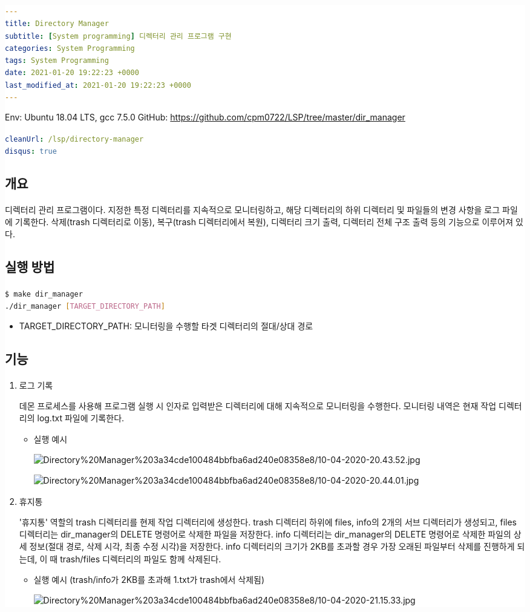 ```yaml
---
title: Directory Manager
subtitle: [System programming] 디렉터리 관리 프로그램 구현
categories: System Programming
tags: System Programming
date: 2021-01-20 19:22:23 +0000
last_modified_at: 2021-01-20 19:22:23 +0000
---
```


Env: Ubuntu 18.04 LTS, gcc 7.5.0
GitHub: https://github.com/cpm0722/LSP/tree/master/dir_manager

```yaml
cleanUrl: /lsp/directory-manager
disqus: true
```

## 개요

디렉터리 관리 프로그램이다. 지정한 특정 디렉터리를 지속적으로 모니터링하고, 해당 디렉터리의 하위 디렉터리 및 파일들의 변경 사항을 로그 파일에 기록한다. 삭제(trash 디렉터리로 이동), 복구(trash 디렉터리에서 복원), 디렉터리 크기 출력, 디렉터리 전체 구조 출력 등의 기능으로 이루어져 있다.

## 실행 방법

```bash
$ make dir_manager
./dir_manager [TARGET_DIRECTORY_PATH]
```

- TARGET_DIRECTORY_PATH: 모니터링을 수행할 타겟 디렉터리의 절대/상대 경로

## 기능

1. 로그 기록

    데몬 프로세스를 사용해 프로그램 실행 시 인자로 입력받은 디렉터리에 대해 지속적으로 모니터링을 수행한다. 모니터링 내역은 현재 작업 디렉터리의 log.txt 파일에 기록한다.

    - 실행 예시

        ![Directory%20Manager%203a34cde100484bbfba6ad240e08358e8/10-04-2020-20.43.52.jpg](Directory%20Manager%203a34cde100484bbfba6ad240e08358e8/10-04-2020-20.43.52.jpg)

        ![Directory%20Manager%203a34cde100484bbfba6ad240e08358e8/10-04-2020-20.44.01.jpg](Directory%20Manager%203a34cde100484bbfba6ad240e08358e8/10-04-2020-20.44.01.jpg)

2. 휴지통

    '휴지통' 역할의 trash 디렉터리를 현제 작업 디렉터리에 생성한다. trash 디렉터리 하위에 files, info의 2개의 서브 디렉터리가 생성되고, files 디렉터리는 dir_manager의 DELETE 명령어로 삭제한 파일을 저장한다. info 디렉터리는 dir_manager의 DELETE 명령어로 삭제한 파일의 상세 정보(절대 경로, 삭제 시각, 최종 수정 시각)을 저장한다. info 디렉터리의 크기가 2KB를 초과할 경우 가장 오래된 파일부터 삭제를 진행하게 되는데, 이 때 trash/files 디렉터리의 파일도 함께 삭제된다.

    - 실행 예시 (trash/info가 2KB를 초과해 1.txt가 trash에서 삭제됨)

        ![Directory%20Manager%203a34cde100484bbfba6ad240e08358e8/10-04-2020-21.15.33.jpg](Directory%20Manager%203a34cde100484bbfba6ad240e08358e8/10-04-2020-21.15.33.jpg)
